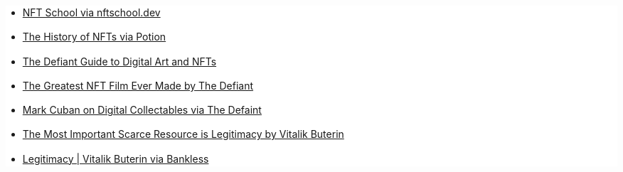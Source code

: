 - [NFT School via nftschool.dev](https://nftschool.dev/)

- [The History of NFTs via Potion](https://blog.portion.io/the-history-of-nfts-how-they-got-started/)

- [The Defiant Guide to Digital Art and NFTs](https://www.youtube.com/watch?v=XqveU599ojg)

- [The Greatest NFT Film Ever Made by The Defiant](https://www.youtube.com/watch?v=cY9lM73ie0Q)

- [Mark Cuban on Digital Collectables via The Defaint](https://www.youtube.com/watch?v=GdGseBuuq_I&t=2329s)

- [The Most Important Scarce Resource is Legitimacy by Vitalik Buterin](https://vitalik.ca/general/2021/03/23/legitimacy.html)

- [Legitimacy | Vitalik Buterin via Bankless](https://www.youtube.com/watch?v=mr_Xc_a1mKI&t=5262s)
